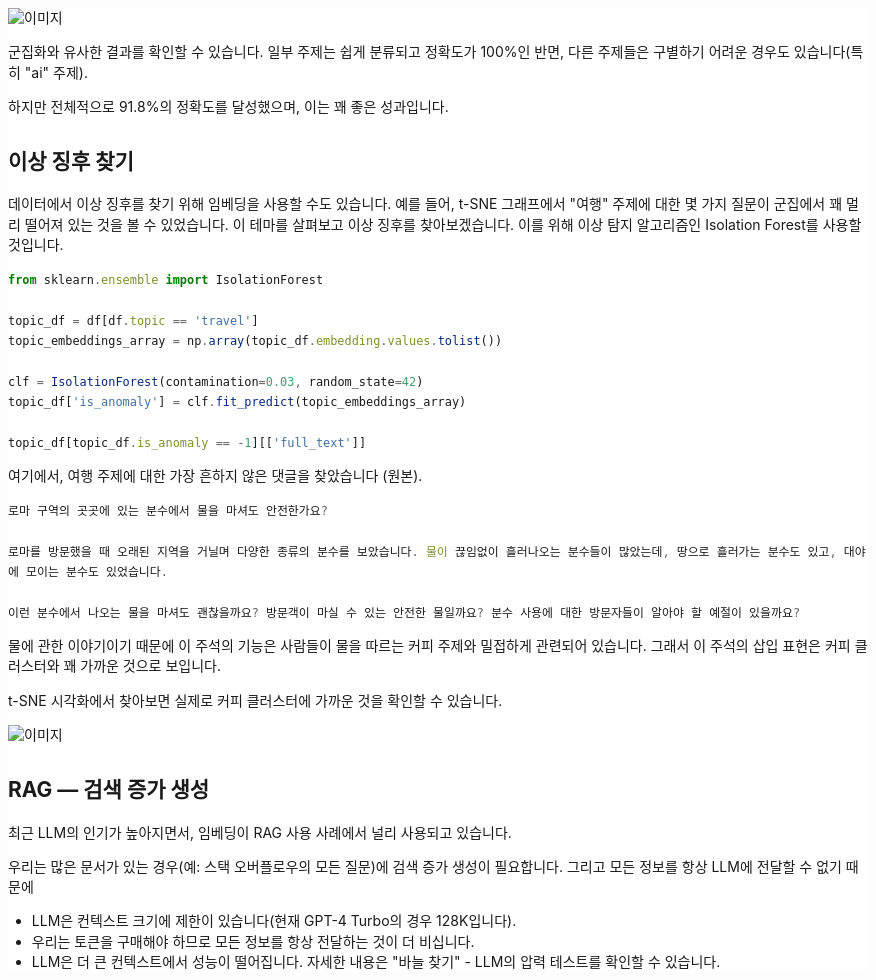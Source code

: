 ![이미지](/assets/img/2024-06-23-TextEmbeddingsComprehensiveGuide_21.png)

군집화와 유사한 결과를 확인할 수 있습니다. 일부 주제는 쉽게 분류되고 정확도가 100%인 반면, 다른 주제들은 구별하기 어려운 경우도 있습니다(특히 "ai" 주제).

하지만 전체적으로 91.8%의 정확도를 달성했으며, 이는 꽤 좋은 성과입니다.

<div class="content-ad"></div>

## 이상 징후 찾기

데이터에서 이상 징후를 찾기 위해 임베딩을 사용할 수도 있습니다. 예를 들어, t-SNE 그래프에서 "여행" 주제에 대한 몇 가지 질문이 군집에서 꽤 멀리 떨어져 있는 것을 볼 수 있었습니다. 이 테마를 살펴보고 이상 징후를 찾아보겠습니다. 이를 위해 이상 탐지 알고리즘인 Isolation Forest를 사용할 것입니다.

```js
from sklearn.ensemble import IsolationForest

topic_df = df[df.topic == 'travel']
topic_embeddings_array = np.array(topic_df.embedding.values.tolist())

clf = IsolationForest(contamination=0.03, random_state=42)
topic_df['is_anomaly'] = clf.fit_predict(topic_embeddings_array)

topic_df[topic_df.is_anomaly == -1][['full_text']]
```

여기에서, 여행 주제에 대한 가장 흔하지 않은 댓글을 찾았습니다 (원본).

<div class="content-ad"></div>

```js
로마 구역의 곳곳에 있는 분수에서 물을 마셔도 안전한가요?

로마를 방문했을 때 오래된 지역을 거닐며 다양한 종류의 분수를 보았습니다. 물이 끊임없이 흘러나오는 분수들이 많았는데, 땅으로 흘러가는 분수도 있고, 대야에 모이는 분수도 있었습니다.

이런 분수에서 나오는 물을 마셔도 괜찮을까요? 방문객이 마실 수 있는 안전한 물일까요? 분수 사용에 대한 방문자들이 알아야 할 예절이 있을까요?
```

물에 관한 이야기이기 때문에 이 주석의 기능은 사람들이 물을 따르는 커피 주제와 밀접하게 관련되어 있습니다. 그래서 이 주석의 삽입 표현은 커피 클러스터와 꽤 가까운 것으로 보입니다.

t-SNE 시각화에서 찾아보면 실제로 커피 클러스터에 가까운 것을 확인할 수 있습니다.

![이미지](/assets/img/2024-06-23-TextEmbeddingsComprehensiveGuide_22.png)

<div class="content-ad"></div>

## RAG — 검색 증가 생성

최근 LLM의 인기가 높아지면서, 임베딩이 RAG 사용 사례에서 널리 사용되고 있습니다.

우리는 많은 문서가 있는 경우(예: 스택 오버플로우의 모든 질문)에 검색 증가 생성이 필요합니다. 그리고 모든 정보를 항상 LLM에 전달할 수 없기 때문에

- LLM은 컨텍스트 크기에 제한이 있습니다(현재 GPT-4 Turbo의 경우 128K입니다).
- 우리는 토큰을 구매해야 하므로 모든 정보를 항상 전달하는 것이 더 비십니다.
- LLM은 더 큰 컨텍스트에서 성능이 떨어집니다. 자세한 내용은 "바늘 찾기" - LLM의 압력 테스트를 확인할 수 있습니다.
